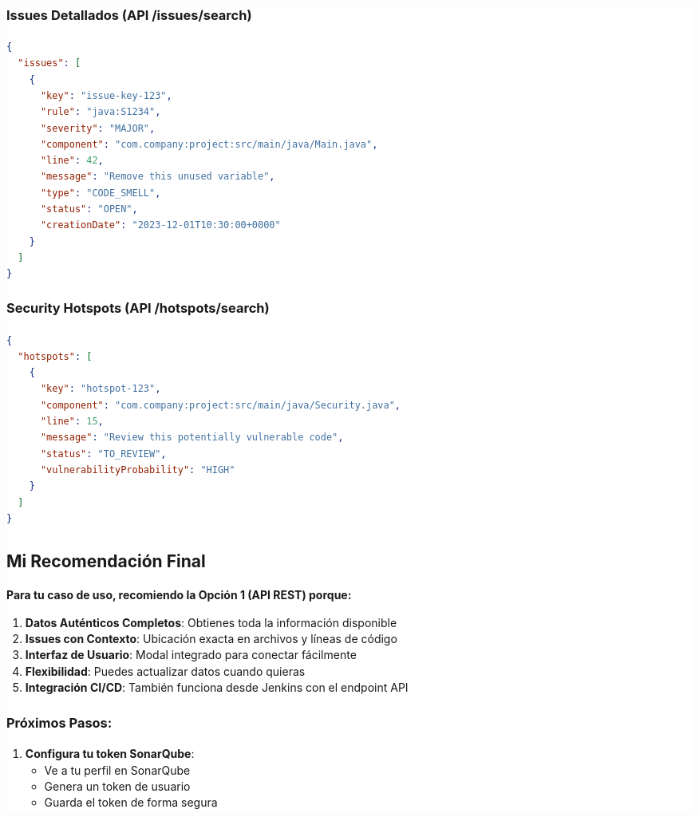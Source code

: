 ### **Issues Detallados (API /issues/search)**
```json
{
  "issues": [
    {
      "key": "issue-key-123",
      "rule": "java:S1234",
      "severity": "MAJOR",
      "component": "com.company:project:src/main/java/Main.java",
      "line": 42,
      "message": "Remove this unused variable",
      "type": "CODE_SMELL",
      "status": "OPEN",
      "creationDate": "2023-12-01T10:30:00+0000"
    }
  ]
}
```

### **Security Hotspots (API /hotspots/search)**
```json
{
  "hotspots": [
    {
      "key": "hotspot-123",
      "component": "com.company:project:src/main/java/Security.java",
      "line": 15,
      "message": "Review this potentially vulnerable code",
      "status": "TO_REVIEW",
      "vulnerabilityProbability": "HIGH"
    }
  ]
}
```

## **Mi Recomendación Final**

**Para tu caso de uso, recomiendo la Opción 1 (API REST) porque:**

1. **Datos Auténticos Completos**: Obtienes toda la información disponible
2. **Issues con Contexto**: Ubicación exacta en archivos y líneas de código
3. **Interfaz de Usuario**: Modal integrado para conectar fácilmente
4. **Flexibilidad**: Puedes actualizar datos cuando quieras
5. **Integración CI/CD**: También funciona desde Jenkins con el endpoint API

### **Próximos Pasos:**

1. **Configura tu token SonarQube**:
   - Ve a tu perfil en SonarQube
   - Genera un token de usuario
   - Guarda el token de forma segura
